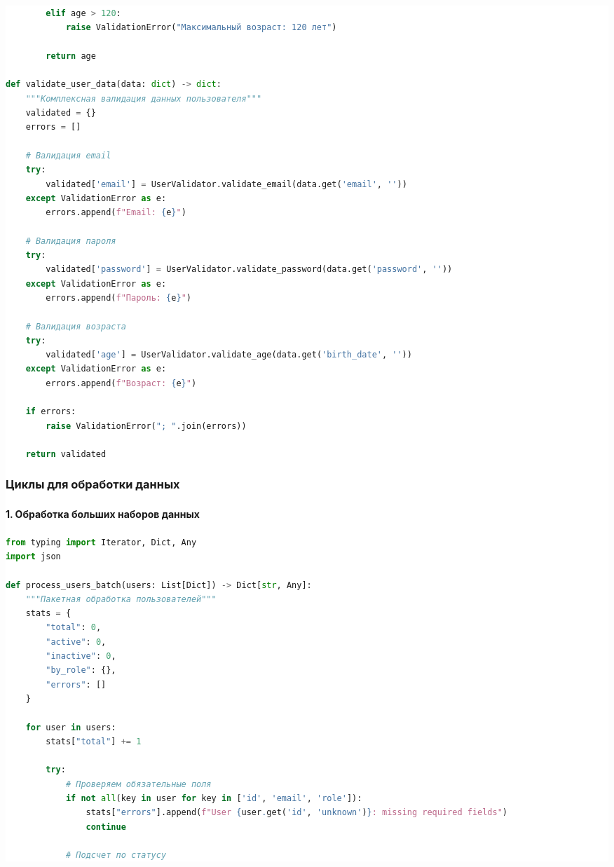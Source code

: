 ```python
        elif age > 120:
            raise ValidationError("Максимальный возраст: 120 лет")
        
        return age

def validate_user_data(data: dict) -> dict:
    """Комплексная валидация данных пользователя"""
    validated = {}
    errors = []
    
    # Валидация email
    try:
        validated['email'] = UserValidator.validate_email(data.get('email', ''))
    except ValidationError as e:
        errors.append(f"Email: {e}")
    
    # Валидация пароля
    try:
        validated['password'] = UserValidator.validate_password(data.get('password', ''))
    except ValidationError as e:
        errors.append(f"Пароль: {e}")
    
    # Валидация возраста
    try:
        validated['age'] = UserValidator.validate_age(data.get('birth_date', ''))
    except ValidationError as e:
        errors.append(f"Возраст: {e}")
    
    if errors:
        raise ValidationError("; ".join(errors))
    
    return validated
```

### Циклы для обработки данных

#### 1. Обработка больших наборов данных

```python
from typing import Iterator, Dict, Any
import json

def process_users_batch(users: List[Dict]) -> Dict[str, Any]:
    """Пакетная обработка пользователей"""
    stats = {
        "total": 0,
        "active": 0,
        "inactive": 0,
        "by_role": {},
        "errors": []
    }
    
    for user in users:
        stats["total"] += 1
        
        try:
            # Проверяем обязательные поля
            if not all(key in user for key in ['id', 'email', 'role']):
                stats["errors"].append(f"User {user.get('id', 'unknown')}: missing required fields")
                continue
            
            # Подсчет по статусу
```